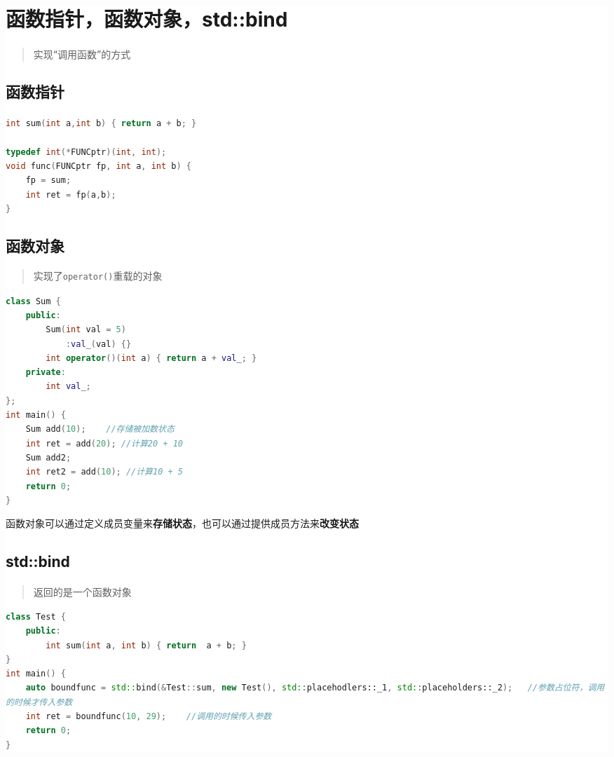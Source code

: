 # 函数指针，函数对象，std::bind

> 实现“调用函数”的方式

## 函数指针

```cpp
int sum(int a,int b) { return a + b; }

typedef int(*FUNCptr)(int, int);
void func(FUNCptr fp, int a, int b) {
    fp = sum;
    int ret = fp(a,b);
}
```

## 函数对象

> 实现了`operator()`重载的对象

```cpp
class Sum {
    public:
    	Sum(int val = 5)
            :val_(val) {}
    	int operator()(int a) { return a + val_; }
	private:
    	int val_;
};
int main() {
    Sum add(10);	//存储被加数状态
    int ret = add(20); //计算20 + 10
    Sum add2;
    int ret2 = add(10); //计算10 + 5
    return 0;
}
```

函数对象可以通过定义成员变量来**存储状态**，也可以通过提供成员方法来**改变状态**

## std::bind

> 返回的是一个函数对象

```cpp
class Test {
    public:
    	int sum(int a, int b) { return  a + b; }
}
int main() {
    auto boundfunc = std::bind(&Test::sum, new Test(), std::placehodlers::_1, std::placeholders::_2);	//参数占位符，调用的时候才传入参数
    int ret = boundfunc(10, 29);	//调用的时候传入参数
    return 0;
}
```
